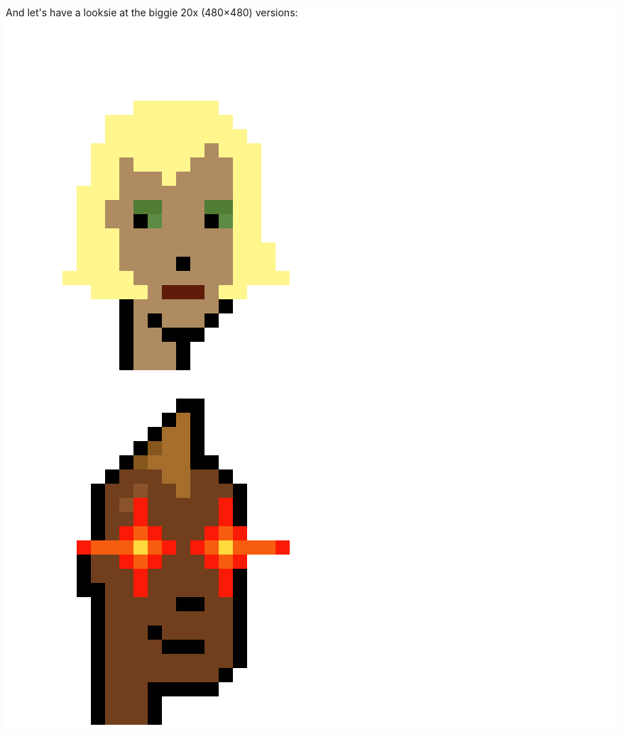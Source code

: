 
And let's have a looksie at the biggie 20x (480×480) versions:

![](i/no2/punk0@20x.png)

![](i/no2/punk1@20x.png)
